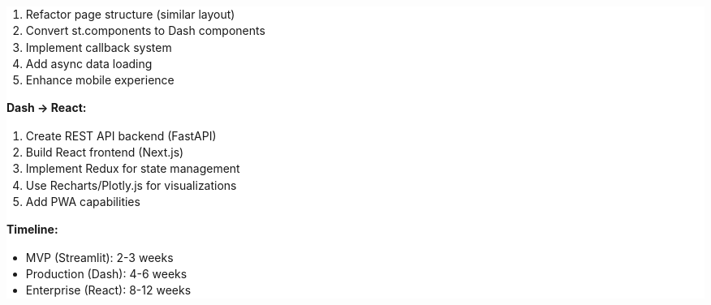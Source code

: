 1. Refactor page structure (similar layout)
2. Convert st.components to Dash components
3. Implement callback system
4. Add async data loading
5. Enhance mobile experience

**Dash → React:**

1. Create REST API backend (FastAPI)
2. Build React frontend (Next.js)
3. Implement Redux for state management
4. Use Recharts/Plotly.js for visualizations
5. Add PWA capabilities

**Timeline:**

- MVP (Streamlit): 2-3 weeks
- Production (Dash): 4-6 weeks
- Enterprise (React): 8-12 weeks
